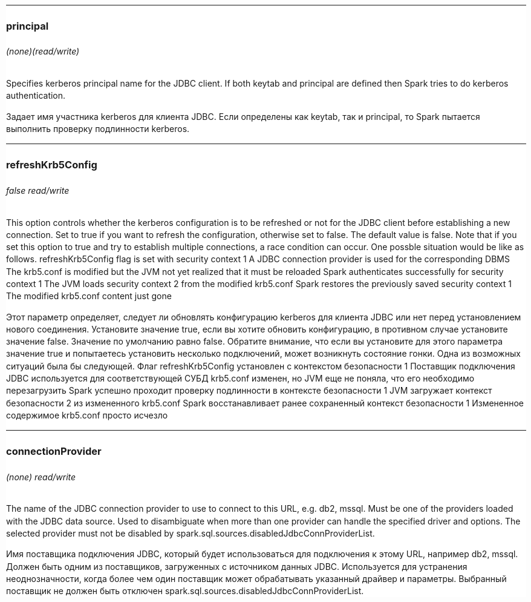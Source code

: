 
--------------
### **principal**
###### _(none)(read/write)_
Specifies kerberos principal name for the JDBC client. If both keytab and principal are defined then Spark tries to do kerberos authentication.

Задает имя участника kerberos для клиента JDBC. Если определены как keytab, так и principal, то Spark пытается выполнить проверку подлинности kerberos.

--------------
### **refreshKrb5Config**
###### _false read/write_
This option controls whether the kerberos configuration is to be refreshed or not for the JDBC client before establishing a new connection. Set to true if you want to refresh the configuration, otherwise set to false. The default value is false. Note that if you set this option to true and try to establish multiple connections, a race condition can occur. One possble situation would be like as follows.
refreshKrb5Config flag is set with security context 1
A JDBC connection provider is used for the corresponding DBMS
The krb5.conf is modified but the JVM not yet realized that it must be reloaded
Spark authenticates successfully for security context 1
The JVM loads security context 2 from the modified krb5.conf
Spark restores the previously saved security context 1
The modified krb5.conf content just gone

Этот параметр определяет, следует ли обновлять конфигурацию kerberos для клиента JDBC или нет перед установлением нового соединения. Установите значение true, если вы хотите обновить конфигурацию, в противном случае установите значение false. Значение по умолчанию равно false. Обратите внимание, что если вы установите для этого параметра значение true и попытаетесь установить несколько подключений, может возникнуть состояние гонки. Одна из возможных ситуаций была бы следующей.
Флаг refreshKrb5Config установлен с контекстом безопасности 1
Поставщик подключения JDBC используется для соответствующей СУБД
krb5.conf изменен, но JVM еще не поняла, что его необходимо перезагрузить
Spark успешно проходит проверку подлинности в контексте безопасности 1
JVM загружает контекст безопасности 2 из измененного krb5.conf
Spark восстанавливает ранее сохраненный контекст безопасности 1
Измененное содержимое krb5.conf просто исчезло

--------------
### **connectionProvider**
###### _(none)	 read/write_
The name of the JDBC connection provider to use to connect to this URL, e.g. db2, mssql. Must be one of the providers loaded with the JDBC data source. Used to disambiguate when more than one provider can handle the specified driver and options. The selected provider must not be disabled by spark.sql.sources.disabledJdbcConnProviderList.	

Имя поставщика подключения JDBC, который будет использоваться для подключения к этому URL, например db2, mssql. Должен быть одним из поставщиков, загруженных с источником данных JDBC. Используется для устранения неоднозначности, когда более чем один поставщик может обрабатывать указанный драйвер и параметры. Выбранный поставщик не должен быть отключен spark.sql.sources.disabledJdbcConnProviderList.
